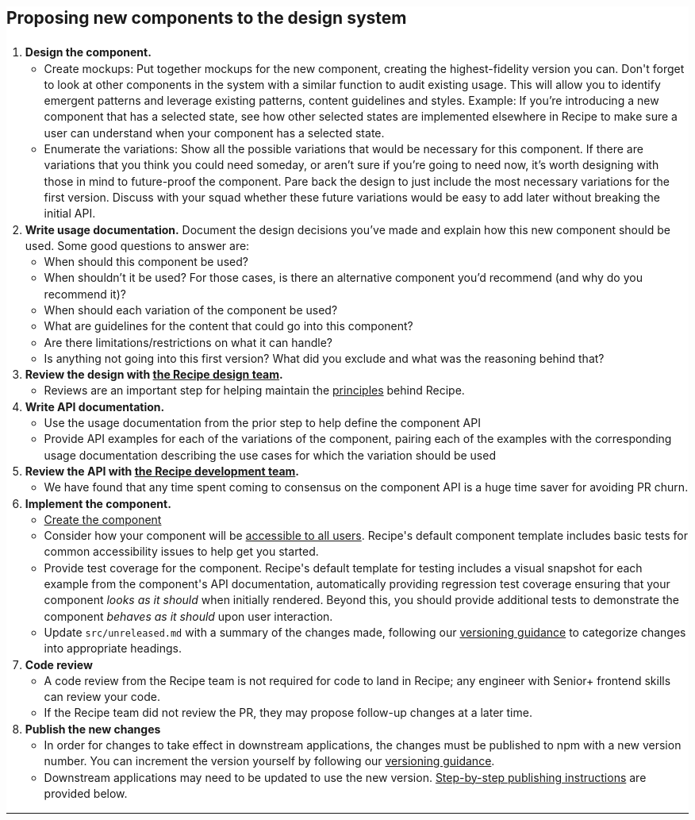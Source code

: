 
## Proposing new components to the design system

1. **Design the component.**
   - Create mockups: Put together mockups for the new component, creating the highest-fidelity version you can. Don't forget to look at other components in the system with a similar function to audit existing usage. This will allow you to identify emergent patterns and leverage existing patterns, content guidelines and styles. Example: If you’re introducing a new component that has a selected state, see how other selected states are implemented elsewhere in Recipe to make sure a user can understand when your component has a selected state.
   - Enumerate the variations: Show all the possible variations that would be necessary for this component. If there are variations that you think you could need someday, or aren’t sure if you’re going to need now, it’s worth designing with those in mind to future-proof the component. Pare back the design to just include the most necessary variations for the first version. Discuss with your squad whether these future variations would be easy to add later without breaking the initial API.
1. **Write usage documentation.** Document the design decisions you’ve made and explain how this new component should be used. Some good questions to answer are:
   - When should this component be used?
   - When shouldn’t it be used? For those cases, is there an alternative component you’d recommend (and why do you recommend it)?
   - When should each variation of the component be used?
   - What are guidelines for the content that could go into this component?
   - Are there limitations/restrictions on what it can handle?
   - Is anything not going into this first version? What did you exclude and what was the reasoning behind that?
1. **Review the design with [the Recipe design team](/meet-the-team#recipe-design-team).**
   - Reviews are an important step for helping maintain the [principles](/guides/principles) behind Recipe.
1. **Write API documentation.**
   - Use the usage documentation from the prior step to help define the component API
   - Provide API examples for each of the variations of the component, pairing each of the examples with the corresponding usage documentation describing the use cases for which the variation should be used
1. **Review the API with [the Recipe development team](/meet-the-team#recipe-development-team).**
   - We have found that any time spent coming to consensus on the component API is a huge time saver for avoiding PR churn.
1. **Implement the component.**
   - [Create the component](#creating-components)
   - Consider how your component will be [accessible to all users](https://www.essentialaccessibility.com/blog/web-content-accessibility-guidelines). Recipe's default component template includes basic tests for common accessibility issues to help get you started.
   - Provide test coverage for the component. Recipe's default template for testing includes a visual snapshot for each example from the component's API documentation, automatically providing regression test coverage ensuring that your component _looks as it should_ when initially rendered. Beyond this, you should provide additional tests to demonstrate the component _behaves as it should_ upon user interaction.
   - Update `src/unreleased.md` with a summary of the changes made, following our [versioning guidance](/guides/versioning-and-changelog#versioning-scheme) to categorize changes into appropriate headings.
1. **Code review**
   - A code review from the Recipe team is not required for code to land in Recipe; any engineer with Senior+ frontend skills can review your code.
   - If the Recipe team did not review the PR, they may propose follow-up changes at a later time.
1. **Publish the new changes**
   - In order for changes to take effect in downstream applications, the changes must be published to npm with a new version number. You can increment the version yourself by following our [versioning guidance](/guides/versioning-and-changelog#versioning-scheme).
   - Downstream applications may need to be updated to use the new version. [Step-by-step publishing instructions](#publishing-a-new-release) are provided below.

---